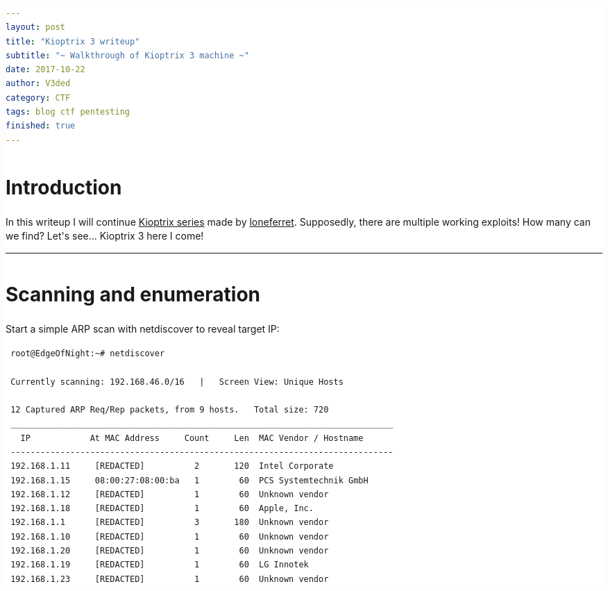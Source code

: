 ```yaml
---
layout: post
title: "Kioptrix 3 writeup"
subtitle: "~ Walkthrough of Kioptrix 3 machine ~"
date: 2017-10-22
author: V3ded
category: CTF
tags: blog ctf pentesting 
finished: true
---
```


# Introduction

In this writeup I will continue [Kioptrix series](https://www.vulnhub.com/series/kioptrix,8/) made by [loneferret](https://twitter.com/@loneferret). Supposedly, there are multiple working exploits! How many can we find? Let's see... Kioptrix 3 here I come!

***

# Scanning and enumeration

Start a simple ARP scan with netdiscover to reveal target IP:

```console
 root@EdgeOfNight:~# netdiscover

 Currently scanning: 192.168.46.0/16   |   Screen View: Unique Hosts                                                                                                                                              
                                                                                                                                                                                                                  
 12 Captured ARP Req/Rep packets, from 9 hosts.   Total size: 720                                                                                                                                                 
 _____________________________________________________________________________
   IP            At MAC Address     Count     Len  MAC Vendor / Hostname      
 -----------------------------------------------------------------------------
 192.168.1.11     [REDACTED]  	      2       120  Intel Corporate                                                                                                                                                
 192.168.1.15     08:00:27:08:00:ba   1        60  PCS Systemtechnik GmbH                                                                                                                                         
 192.168.1.12     [REDACTED]  	      1        60  Unknown vendor                                                                                                                                                 
 192.168.1.18     [REDACTED] 	      1        60  Apple, Inc.                                                                                                                                                    
 192.168.1.1      [REDACTED] 	      3       180  Unknown vendor                                                                                                                                           
 192.168.1.10     [REDACTED]          1        60  Unknown vendor                                                                                                                                                 
 192.168.1.20     [REDACTED]          1        60  Unknown vendor                                                                                                                                                 
 192.168.1.19     [REDACTED]          1        60  LG Innotek                                                                                                                                                     
 192.168.1.23     [REDACTED]          1        60  Unknown vendor     
```